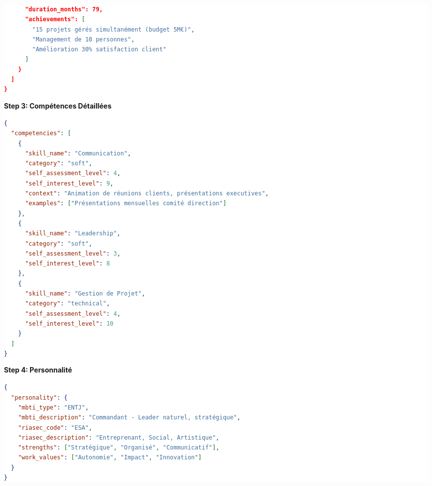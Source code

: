 ```json
      "duration_months": 79,
      "achievements": [
        "15 projets gérés simultanément (budget 5M€)",
        "Management de 10 personnes",
        "Amélioration 30% satisfaction client"
      ]
    }
  ]
}
```

**Step 3: Compétences Détaillées**
```json
{
  "competencies": [
    {
      "skill_name": "Communication",
      "category": "soft",
      "self_assessment_level": 4,
      "self_interest_level": 9,
      "context": "Animation de réunions clients, présentations executives",
      "examples": ["Présentations mensuelles comité direction"]
    },
    {
      "skill_name": "Leadership",
      "category": "soft",
      "self_assessment_level": 3,
      "self_interest_level": 8
    },
    {
      "skill_name": "Gestion de Projet",
      "category": "technical",
      "self_assessment_level": 4,
      "self_interest_level": 10
    }
  ]
}
```

**Step 4: Personnalité**
```json
{
  "personality": {
    "mbti_type": "ENTJ",
    "mbti_description": "Commandant - Leader naturel, stratégique",
    "riasec_code": "ESA",
    "riasec_description": "Entreprenant, Social, Artistique",
    "strengths": ["Stratégique", "Organisé", "Communicatif"],
    "work_values": ["Autonomie", "Impact", "Innovation"]
  }
}
```
